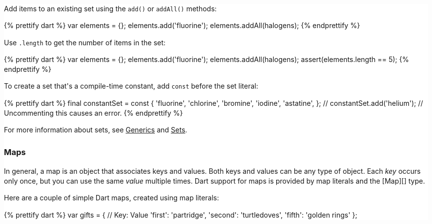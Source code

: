 Add items to an existing set using the `add()` or `addAll()` methods:

<?code-excerpt "misc/lib/language_tour/built_in_types.dart (set-add-items)"?>
{% prettify dart %}
var elements = <String>{};
elements.add('fluorine');
elements.addAll(halogens);
{% endprettify %}

Use `.length` to get the number of items in the set:

<?code-excerpt "misc/test/language_tour/built_in_types_test.dart (set-length)"?>
{% prettify dart %}
var elements = <String>{};
elements.add('fluorine');
elements.addAll(halogens);
assert(elements.length == 5);
{% endprettify %}

To create a set that's a compile-time constant,
add `const` before the set literal:

<?code-excerpt "misc/lib/language_tour/built_in_types.dart (const-set)"?>
{% prettify dart %}
final constantSet = const {
  'fluorine',
  'chlorine',
  'bromine',
  'iodine',
  'astatine',
};
// constantSet.add('helium'); // Uncommenting this causes an error.
{% endprettify %}

For more information about sets, see
[Generics](#generics) and
[Sets](/guides/libraries/library-tour#sets).

### Maps

In general, a map is an object that associates keys and values. Both
keys and values can be any type of object. Each *key* occurs only once,
but you can use the same *value* multiple times. Dart support for maps
is provided by map literals and the [Map][] type.

Here are a couple of simple Dart maps, created using map literals:

<?code-excerpt "misc/lib/language_tour/built_in_types.dart (map-literal)"?>
{% prettify dart %}
var gifts = {
  // Key:    Value
  'first': 'partridge',
  'second': 'turtledoves',
  'fifth': 'golden rings'
};


[abstract]: #abstract-classes
[as]: #type-test-operators
[assert]: #assert
[async]: #asynchrony-support
[await]: #asynchrony-support
[break]: #break-and-continue
[case]: #switch-and-case
[catch]: #catch
[class]: #instance-variables
[const]: #final-and-const
[continue]: #break-and-continue
[covariant]: /guides/language/sound-problems#the-covariant-keyword
[default]: #switch-and-case
[deferred]: #lazily-loading-a-library
[do]: #while-and-do-while
[dynamic]: #important-concepts
[else]: #if-and-else
[enum]: #enumerated-types
[export]: /guides/libraries/create-library-packages
[extends]: #extending-a-class
[external]: https://stackoverflow.com/questions/24929659/what-does-external-mean-in-dart
[factory]: #factory-constructors
[false]: #booleans
[final]: #final-and-const
[finally]: #finally
[for]: #for-loops
[Function]: #functions
[get]: #getters-and-setters
[hide]: #importing-only-part-of-a-library
[if]: #if-and-else
[implements]: #implicit-interfaces
[import]: #using-libraries
[in]: #for-loops
[interface]: https://stackoverflow.com/questions/28595501/was-the-interface-keyword-removed-from-dart
[is]: #type-test-operators
[library]: #libraries-and-visibility
[mixin]: #adding-features-to-a-class-mixins
[new]: #using-constructors
[null]: #default-value
[on]: #catch
[operator]: #overridable-operators
[part]: /guides/libraries/create-library-packages#organizing-a-library-package
[rethrow]: #catch
[return]: #functions
[set]: #getters-and-setters
[show]: #importing-only-part-of-a-library
[static]: #class-variables-and-methods
[super]: #extending-a-class
[switch]: #switch-and-case
[sync]: #generators
[this]: #constructors
[throw]: #throw
[true]: #booleans
[try]: #catch
[typedef]: #typedefs
[var]: #variables
[void]: https://medium.com/dartlang/dart-2-legacy-of-the-void-e7afb5f44df0
[with]: #adding-features-to-a-class-mixins
[while]: #while-and-do-while
[yield]: #generators
[Dart SDK changelog]: https://github.com/dart-lang/sdk/blob/master/CHANGELOG.md
[2.1 mixin specification.]: https://github.com/dart-lang/language/blob/master/accepted/2.1/super-mixins/feature-specification.md#dart-2-mixin-declarations
[By convention]: /guides/language/effective-dart/design#do-follow-existing-mnemonic-conventions-when-naming-type-parameters